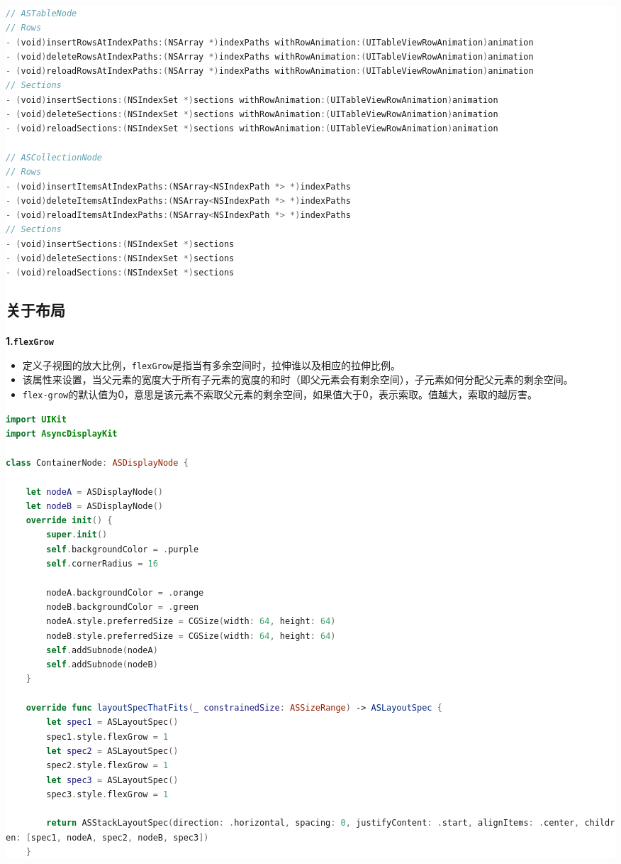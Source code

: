 ```swift
// ASTableNode
// Rows
- (void)insertRowsAtIndexPaths:(NSArray *)indexPaths withRowAnimation:(UITableViewRowAnimation)animation
- (void)deleteRowsAtIndexPaths:(NSArray *)indexPaths withRowAnimation:(UITableViewRowAnimation)animation
- (void)reloadRowsAtIndexPaths:(NSArray *)indexPaths withRowAnimation:(UITableViewRowAnimation)animation
// Sections
- (void)insertSections:(NSIndexSet *)sections withRowAnimation:(UITableViewRowAnimation)animation
- (void)deleteSections:(NSIndexSet *)sections withRowAnimation:(UITableViewRowAnimation)animation
- (void)reloadSections:(NSIndexSet *)sections withRowAnimation:(UITableViewRowAnimation)animation

// ASCollectionNode
// Rows
- (void)insertItemsAtIndexPaths:(NSArray<NSIndexPath *> *)indexPaths
- (void)deleteItemsAtIndexPaths:(NSArray<NSIndexPath *> *)indexPaths
- (void)reloadItemsAtIndexPaths:(NSArray<NSIndexPath *> *)indexPaths
// Sections
- (void)insertSections:(NSIndexSet *)sections
- (void)deleteSections:(NSIndexSet *)sections
- (void)reloadSections:(NSIndexSet *)sections
```

## 关于布局

**1.`flexGrow`**

+ 定义子视图的放大比例，`flexGrow`是指当有多余空间时，拉伸谁以及相应的拉伸比例。
+ 该属性来设置，当父元素的宽度大于所有子元素的宽度的和时（即父元素会有剩余空间），子元素如何分配父元素的剩余空间。
+ `flex-grow`的默认值为0，意思是该元素不索取父元素的剩余空间，如果值大于0，表示索取。值越大，索取的越厉害。

```swift
import UIKit
import AsyncDisplayKit

class ContainerNode: ASDisplayNode {
    
    let nodeA = ASDisplayNode()
    let nodeB = ASDisplayNode()
    override init() {
        super.init()
        self.backgroundColor = .purple
        self.cornerRadius = 16
        
        nodeA.backgroundColor = .orange
        nodeB.backgroundColor = .green
        nodeA.style.preferredSize = CGSize(width: 64, height: 64)
        nodeB.style.preferredSize = CGSize(width: 64, height: 64)
        self.addSubnode(nodeA)
        self.addSubnode(nodeB)
    }
    
    override func layoutSpecThatFits(_ constrainedSize: ASSizeRange) -> ASLayoutSpec {
        let spec1 = ASLayoutSpec()
        spec1.style.flexGrow = 1
        let spec2 = ASLayoutSpec()
        spec2.style.flexGrow = 1
        let spec3 = ASLayoutSpec()
        spec3.style.flexGrow = 1
        
        return ASStackLayoutSpec(direction: .horizontal, spacing: 0, justifyContent: .start, alignItems: .center, children: [spec1, nodeA, spec2, nodeB, spec3])
    }
```